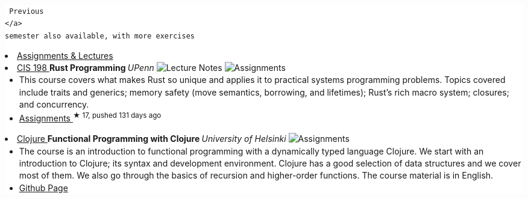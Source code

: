     Previous
    </a>
    semester also available, with more exercises
   </li>
   <li>
    <a href="http://www.seas.upenn.edu/~cis194/lectures.html">
     Assignments & Lectures
    </a>
   </li>
  </ul>
 </li>
 <li>
  <a href="http://cis198-2016s.github.io/">
   CIS 198
  </a>
  <strong>
   Rust Programming
  </strong>
  <em>
   UPenn
  </em>
  <img alt="Lecture Notes" height="20" src="https://assets-cdn.github.com/images/icons/emoji/unicode/1f4dd.png" title="Lecture Notes" width="20"/>
  <img alt="Assignments" height="20" src="https://assets-cdn.github.com/images/icons/emoji/unicode/1f4bb.png" title="Assignments" width="20"/>
  <ul>
   <li>
    This course covers what makes Rust so unique and applies it to practical systems programming problems. Topics covered include traits and generics; memory safety (move semantics, borrowing, and lifetimes); Rust’s rich macro system; closures; and concurrency.
   </li>
   <li>
    <a href="https://github.com/cis198-2016s/homework">
     Assignments
    </a>
    <sup>
     &#9733 17, pushed 131 days ago
    </sup>
   </li>
  </ul>
 </li>
 <li>
  <a href="http://mooc.cs.helsinki.fi/clojure">
   Clojure
  </a>
  <strong>
   Functional Programming with Clojure
  </strong>
  <em>
   University of Helsinki
  </em>
  <img alt="Assignments" height="20" src="https://assets-cdn.github.com/images/icons/emoji/unicode/1f4bb.png" title="Assignments" width="20"/>
  <ul>
   <li>
    The course is an introduction to functional programming with a dynamically typed language Clojure. We start with an introduction to Clojure; its syntax and development environment. Clojure has a good selection of data structures and we cover most of them. We also go through the basics of recursion and higher-order functions. The course material is in English.
   </li>
   <li>
    <a href="http://iloveponies.github.io/120-hour-epic-sax-marathon/index.html">
     Github Page
    </a>
   </li>